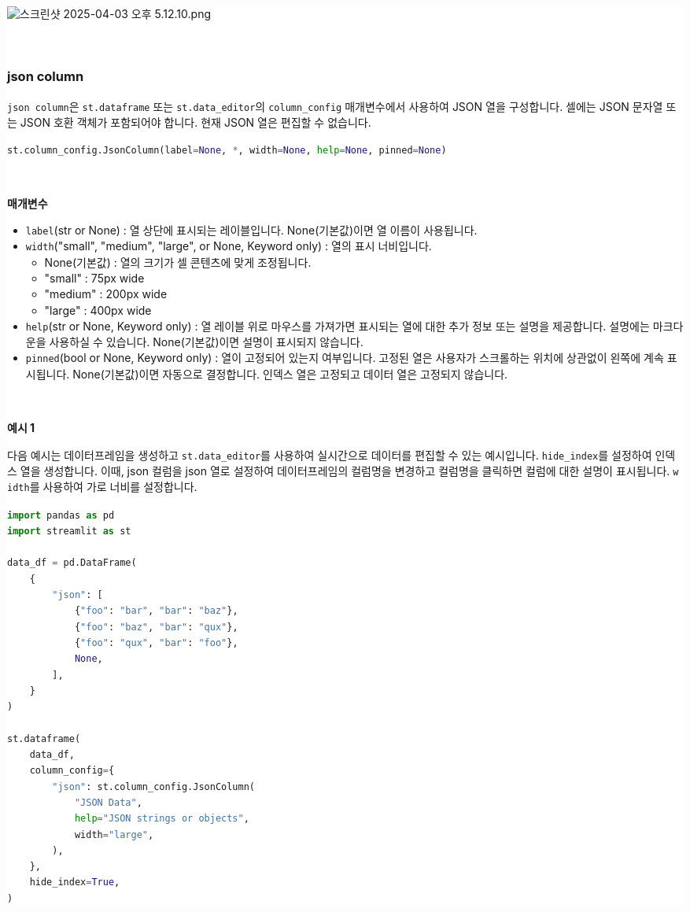 ![스크린샷 2025-04-03 오후 5.12.10.png](/images/streamlit/chapter02/part02/%E1%84%89%E1%85%B3%E1%84%8F%E1%85%B3%E1%84%85%E1%85%B5%E1%86%AB%E1%84%89%E1%85%A3%E1%86%BA_2025-04-03_%E1%84%8B%E1%85%A9%E1%84%92%E1%85%AE_5.12.10.png)

<br>

### **json column**

`json column`은 `st.dataframe` 또는 `st.data_editor`의 `column_config` 매개변수에서 사용하여 JSON 열을 구성합니다. 셀에는 JSON 문자열 또는 JSON 호환 객체가 포함되어야 합니다. 현재 JSON 열은 편집할 수 없습니다.

```python
st.column_config.JsonColumn(label=None, *, width=None, help=None, pinned=None)
```

<br>

**매개변수**

- `label`(str or None) : 열 상단에 표시되는 레이블입니다. None(기본값)이면 열 이름이 사용됩니다.
- `width`("small", "medium", "large", or None, Keyword only) : 열의 표시 너비입니다.
  - None(기본값) : 열의 크기가 셀 콘텐츠에 맞게 조정됩니다.
  - "small" : 75px wide
  - "medium" : 200px wide
  - "large" : 400px wide
- `help`(str or None, Keyword only) : 열 레이블 위로 마우스를 가져가면 표시되는 열에 대한 추가 정보 또는 설명을 제공합니다. 설명에는 마크다운을 사용하실 수 있습니다. None(기본값)이면 설명이 표시되지 않습니다.
- `pinned`(bool or None, Keyword only) : 열이 고정되어 있는지 여부입니다. 고정된 열은 사용자가 스크롤하는 위치에 상관없이 왼쪽에 계속 표시됩니다. None(기본값)이면 자동으로 결정합니다. 인덱스 열은 고정되고 데이터 열은 고정되지 않습니다.

<br>

**예시 1**

다음 예시는 데이터프레임을 생성하고 `st.data_editor`를 사용하여 실시간으로 데이터를 편집할 수 있는 예시입니다. `hide_index`를 설정하여 인덱스 열을 생성합니다. 이때, json 컬럼을 json 열로 설정하여 데이터프레임의 컬럼명을 변경하고 컬럼명을 클릭하면 컬럼에 대한 설명이 표시됩니다. `width`를 사용하여 가로 너비를 설정합니다.

```python
import pandas as pd
import streamlit as st

data_df = pd.DataFrame(
    {
        "json": [
            {"foo": "bar", "bar": "baz"},
            {"foo": "baz", "bar": "qux"},
            {"foo": "qux", "bar": "foo"},
            None,
        ],
    }
)

st.dataframe(
    data_df,
    column_config={
        "json": st.column_config.JsonColumn(
            "JSON Data",
            help="JSON strings or objects",
            width="large",
        ),
    },
    hide_index=True,
)
```

